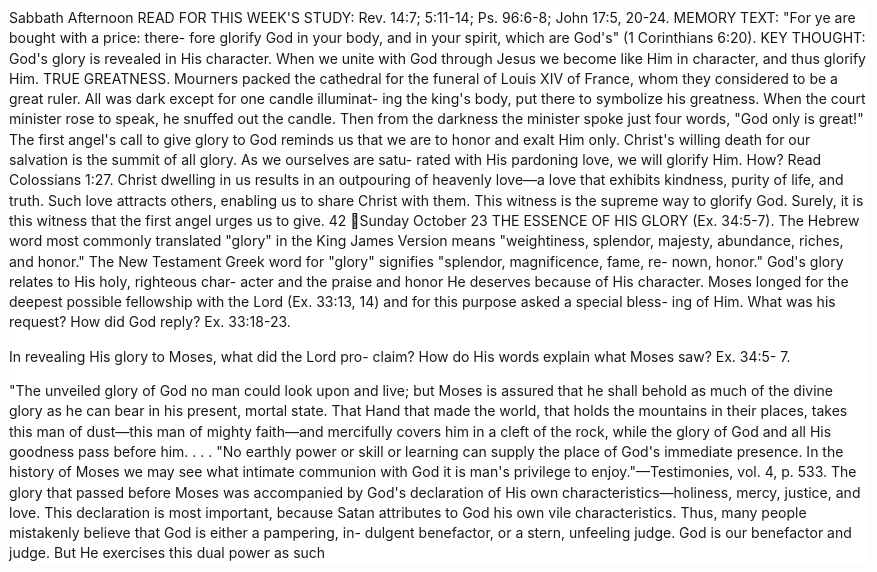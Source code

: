 


Sabbath Afternoon
READ FOR THIS WEEK'S STUDY: Rev. 14:7; 5:11-14; Ps.
96:6-8; John 17:5, 20-24.
     MEMORY TEXT: "For ye are bought with a price: there-
     fore glorify God in your body, and in your spirit, which
     are God's" (1 Corinthians 6:20).
  KEY THOUGHT: God's glory is revealed in His character.
When we unite with God through Jesus we become like Him in
character, and thus glorify Him.
    TRUE GREATNESS. Mourners packed the cathedral for
the funeral of Louis XIV of France, whom they considered to
be a great ruler. All was dark except for one candle illuminat-
ing the king's body, put there to symbolize his greatness. When
the court minister rose to speak, he snuffed out the candle.
Then from the darkness the minister spoke just four words,
"God only is great!"
    The first angel's call to give glory to God reminds us that we
are to honor and exalt Him only. Christ's willing death for our
salvation is the summit of all glory. As we ourselves are satu-
rated with His pardoning love, we will glorify Him. How?
Read Colossians 1:27.
    Christ dwelling in us results in an outpouring of heavenly
love—a love that exhibits kindness, purity of life, and truth.
Such love attracts others, enabling us to share Christ with
them. This witness is the supreme way to glorify God. Surely,
it is this witness that the first angel urges us to give.
42
Sunday                                        October 23
THE ESSENCE OF HIS GLORY (Ex. 34:5-7).
  The Hebrew word most commonly translated "glory" in the
King James Version means "weightiness, splendor, majesty,
abundance, riches, and honor." The New Testament Greek
word for "glory" signifies "splendor, magnificence, fame, re-
nown, honor." God's glory relates to His holy, righteous char-
acter and the praise and honor He deserves because of His
character.
   Moses longed for the deepest possible fellowship with the
Lord (Ex. 33:13, 14) and for this purpose asked a special bless-
ing of Him. What was his request? How did God reply? Ex.
33:18-23.

   In revealing His glory to Moses, what did the Lord pro-
claim? How do His words explain what Moses saw? Ex. 34:5-
7.

   "The unveiled glory of God no man could look upon and
live; but Moses is assured that he shall behold as much of the
divine glory as he can bear in his present, mortal state. That
Hand that made the world, that holds the mountains in their
places, takes this man of dust—this man of mighty faith—and
mercifully covers him in a cleft of the rock, while the glory of
God and all His goodness pass before him. . . .
   "No earthly power or skill or learning can supply the place
of God's immediate presence. In the history of Moses we may
see what intimate communion with God it is man's privilege to
enjoy."—Testimonies, vol. 4, p. 533.
   The glory that passed before Moses was accompanied by
God's declaration of His own characteristics—holiness, mercy,
justice, and love. This declaration is most important, because
Satan attributes to God his own vile characteristics. Thus, many
people mistakenly believe that God is either a pampering, in-
dulgent benefactor, or a stern, unfeeling judge. God is our
benefactor and judge. But He exercises this dual power as such